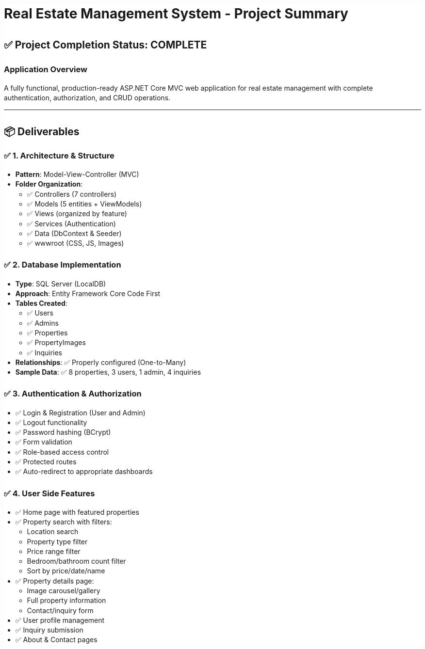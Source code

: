 # Real Estate Management System - Project Summary

## ✅ Project Completion Status: COMPLETE

### Application Overview
A fully functional, production-ready ASP.NET Core MVC web application for real estate management with complete authentication, authorization, and CRUD operations.

---

## 📦 Deliverables

### ✅ 1. Architecture & Structure
- **Pattern**: Model-View-Controller (MVC)
- **Folder Organization**:
  - ✅ Controllers (7 controllers)
  - ✅ Models (5 entities + ViewModels)
  - ✅ Views (organized by feature)
  - ✅ Services (Authentication)
  - ✅ Data (DbContext & Seeder)
  - ✅ wwwroot (CSS, JS, Images)

### ✅ 2. Database Implementation
- **Type**: SQL Server (LocalDB)
- **Approach**: Entity Framework Core Code First
- **Tables Created**:
  - ✅ Users
  - ✅ Admins
  - ✅ Properties
  - ✅ PropertyImages
  - ✅ Inquiries
- **Relationships**: ✅ Properly configured (One-to-Many)
- **Sample Data**: ✅ 8 properties, 3 users, 1 admin, 4 inquiries

### ✅ 3. Authentication & Authorization
- ✅ Login & Registration (User and Admin)
- ✅ Logout functionality
- ✅ Password hashing (BCrypt)
- ✅ Form validation
- ✅ Role-based access control
- ✅ Protected routes
- ✅ Auto-redirect to appropriate dashboards

### ✅ 4. User Side Features
- ✅ Home page with featured properties
- ✅ Property search with filters:
  - Location search
  - Property type filter
  - Price range filter
  - Bedroom/bathroom count filter
  - Sort by price/date/name
- ✅ Property details page:
  - Image carousel/gallery
  - Full property information
  - Contact/inquiry form
- ✅ User profile management
- ✅ Inquiry submission
- ✅ About & Contact pages
